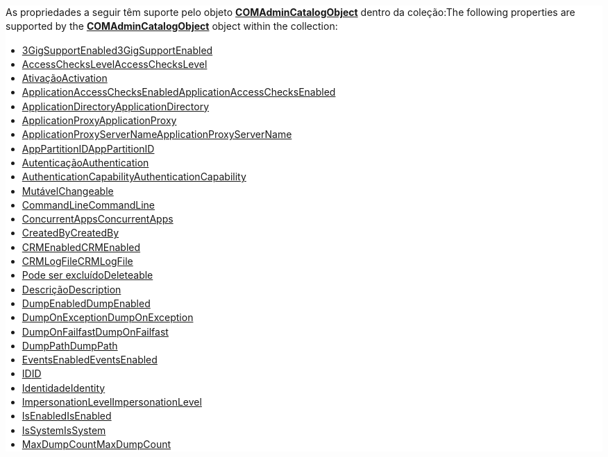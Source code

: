 <span data-ttu-id="6c31c-128">As propriedades a seguir têm suporte pelo objeto [**COMAdminCatalogObject**](comadmincatalogobject.md) dentro da coleção:</span><span class="sxs-lookup"><span data-stu-id="6c31c-128">The following properties are supported by the [**COMAdminCatalogObject**](comadmincatalogobject.md) object within the collection:</span></span>

-   [<span data-ttu-id="6c31c-129">3GigSupportEnabled</span><span class="sxs-lookup"><span data-stu-id="6c31c-129">3GigSupportEnabled</span></span>](#3gigsupportenabled)
-   [<span data-ttu-id="6c31c-130">AccessChecksLevel</span><span class="sxs-lookup"><span data-stu-id="6c31c-130">AccessChecksLevel</span></span>](#accesscheckslevel)
-   [<span data-ttu-id="6c31c-131">Ativação</span><span class="sxs-lookup"><span data-stu-id="6c31c-131">Activation</span></span>](#recycleactivationlimit)
-   [<span data-ttu-id="6c31c-132">ApplicationAccessChecksEnabled</span><span class="sxs-lookup"><span data-stu-id="6c31c-132">ApplicationAccessChecksEnabled</span></span>](#applicationaccesschecksenabled)
-   [<span data-ttu-id="6c31c-133">ApplicationDirectory</span><span class="sxs-lookup"><span data-stu-id="6c31c-133">ApplicationDirectory</span></span>](#applicationdirectory)
-   [<span data-ttu-id="6c31c-134">ApplicationProxy</span><span class="sxs-lookup"><span data-stu-id="6c31c-134">ApplicationProxy</span></span>](#applicationproxyservername)
-   [<span data-ttu-id="6c31c-135">ApplicationProxyServerName</span><span class="sxs-lookup"><span data-stu-id="6c31c-135">ApplicationProxyServerName</span></span>](#applicationproxyservername)
-   [<span data-ttu-id="6c31c-136">AppPartitionID</span><span class="sxs-lookup"><span data-stu-id="6c31c-136">AppPartitionID</span></span>](#apppartitionid)
-   [<span data-ttu-id="6c31c-137">Autenticação</span><span class="sxs-lookup"><span data-stu-id="6c31c-137">Authentication</span></span>](#authenticationcapability)
-   [<span data-ttu-id="6c31c-138">AuthenticationCapability</span><span class="sxs-lookup"><span data-stu-id="6c31c-138">AuthenticationCapability</span></span>](#authenticationcapability)
-   [<span data-ttu-id="6c31c-139">Mutável</span><span class="sxs-lookup"><span data-stu-id="6c31c-139">Changeable</span></span>](#changeable)
-   [<span data-ttu-id="6c31c-140">CommandLine</span><span class="sxs-lookup"><span data-stu-id="6c31c-140">CommandLine</span></span>](#commandline)
-   [<span data-ttu-id="6c31c-141">ConcurrentApps</span><span class="sxs-lookup"><span data-stu-id="6c31c-141">ConcurrentApps</span></span>](#concurrentapps)
-   [<span data-ttu-id="6c31c-142">CreatedBy</span><span class="sxs-lookup"><span data-stu-id="6c31c-142">CreatedBy</span></span>](#createdby)
-   [<span data-ttu-id="6c31c-143">CRMEnabled</span><span class="sxs-lookup"><span data-stu-id="6c31c-143">CRMEnabled</span></span>](#crmenabled)
-   [<span data-ttu-id="6c31c-144">CRMLogFile</span><span class="sxs-lookup"><span data-stu-id="6c31c-144">CRMLogFile</span></span>](#crmlogfile)
-   [<span data-ttu-id="6c31c-145">Pode ser excluído</span><span class="sxs-lookup"><span data-stu-id="6c31c-145">Deleteable</span></span>](#deleteable)
-   [<span data-ttu-id="6c31c-146">Descrição</span><span class="sxs-lookup"><span data-stu-id="6c31c-146">Description</span></span>](#description)
-   [<span data-ttu-id="6c31c-147">DumpEnabled</span><span class="sxs-lookup"><span data-stu-id="6c31c-147">DumpEnabled</span></span>](#dumpenabled)
-   [<span data-ttu-id="6c31c-148">DumpOnException</span><span class="sxs-lookup"><span data-stu-id="6c31c-148">DumpOnException</span></span>](#dumponexception)
-   [<span data-ttu-id="6c31c-149">DumpOnFailfast</span><span class="sxs-lookup"><span data-stu-id="6c31c-149">DumpOnFailfast</span></span>](#dumponfailfast)
-   [<span data-ttu-id="6c31c-150">DumpPath</span><span class="sxs-lookup"><span data-stu-id="6c31c-150">DumpPath</span></span>](#dumppath)
-   [<span data-ttu-id="6c31c-151">EventsEnabled</span><span class="sxs-lookup"><span data-stu-id="6c31c-151">EventsEnabled</span></span>](#eventsenabled)
-   [<span data-ttu-id="6c31c-152">ID</span><span class="sxs-lookup"><span data-stu-id="6c31c-152">ID</span></span>](#applications-collection)
-   [<span data-ttu-id="6c31c-153">Identidade</span><span class="sxs-lookup"><span data-stu-id="6c31c-153">Identity</span></span>](#identity)
-   [<span data-ttu-id="6c31c-154">ImpersonationLevel</span><span class="sxs-lookup"><span data-stu-id="6c31c-154">ImpersonationLevel</span></span>](#impersonationlevel)
-   [<span data-ttu-id="6c31c-155">IsEnabled</span><span class="sxs-lookup"><span data-stu-id="6c31c-155">IsEnabled</span></span>](#isenabled)
-   [<span data-ttu-id="6c31c-156">IsSystem</span><span class="sxs-lookup"><span data-stu-id="6c31c-156">IsSystem</span></span>](#issystem)
-   [<span data-ttu-id="6c31c-157">MaxDumpCount</span><span class="sxs-lookup"><span data-stu-id="6c31c-157">MaxDumpCount</span></span>](#maxdumpcount)